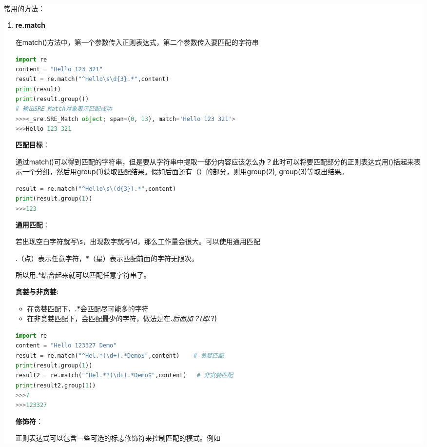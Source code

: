 常用的方法：

1. **re.match**

   在match()方法中，第一个参数传入正则表达式，第二个参数传入要匹配的字符串

   ```python
   import re
   content = "Hello 123 321"
   result = re.match("^Hello\s\d{3}.*",content)
   print(result)
   print(result.group())
   # 输出SRE_Match对象表示匹配成功
   >>><_sre.SRE_Match object; span=(0, 13), match='Hello 123 321'>
   >>>Hello 123 321
   
   ```

   **匹配目标**：

   通过match()可以得到匹配的字符串，但是要从字符串中提取一部分内容应该怎么办？此时可以将要匹配部分的正则表达式用()括起来表示一个分组，然后用group(1)获取匹配结果。假如后面还有（）的部分，则用group(2), group(3)等取出结果。

   ```python
   result = re.match("^Hello\s\(d{3}).*",content)
   print(result.group(1))
   >>>123
   
   ```

   **通用匹配**：

   若出现空白字符就写\s，出现数字就写\d，那么工作量会很大。可以使用通用匹配

   .（点）表示任意字符，*（星）表示匹配前面的字符无限次。

   所以用.*结合起来就可以匹配任意字符串了。

   **贪婪与非贪婪**:

   - 在贪婪匹配下，.*会匹配尽可能多的字符
   - 在非贪婪匹配下，会匹配最少的字符，做法是在.*后面加？(即.*?)

   ```python
   import re
   content = "Hello 123327 Demo"
   result = re.match("^Hel.*(\d+).*Demo$",content)    # 贪婪匹配
   print(result.group(1))
   result2 = re.match("^Hel.*?(\d+).*Demo$",content)   # 非贪婪匹配
   print(result2.group(1))
   >>>7   
   >>>123327
   
   ```

   **修饰符**：

   正则表达式可以包含一些可选的标志修饰符来控制匹配的模式。例如
